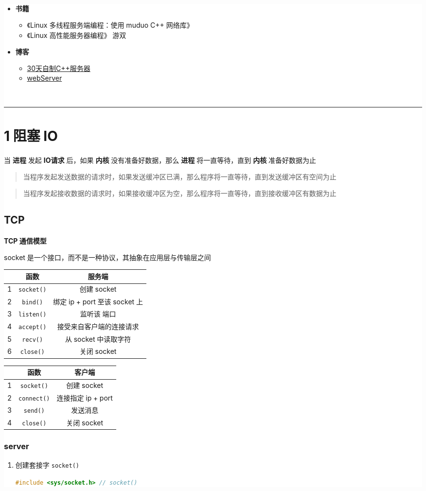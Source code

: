 * **书籍**
    * 《Linux 多线程服务端编程：使用 muduo C++ 网络库》
    * 《Linux 高性能服务器编程》 游双


* **博客**
    * [30天自制C++服务器](https://github.com/yuesong-feng/30dayMakeCppServer)
    * [webServer](https://blog.csdn.net/weixin_50437588/category_12156183.html)

<br>

---

# 1 阻塞 IO

当 **进程** 发起 **IO请求** 后，如果 **内核** 没有准备好数据，那么 **进程** 将一直等待，直到 **内核** 准备好数据为止

> 当程序发起发送数据的请求时，如果发送缓冲区已满，那么程序将一直等待，直到发送缓冲区有空间为止

> 当程序发起接收数据的请求时，如果接收缓冲区为空，那么程序将一直等待，直到接收缓冲区有数据为止

## TCP

**TCP 通信模型**

socket 是一个接口，而不是一种协议，其抽象在应用层与传输层之间

|       |  函数  |  服务端  |                      
| :---: |  :---:  | :---: | 
| 1 | `socket()`| 创建 socket                   |  
| 2 | `bind()`  | 绑定 ip + port 至该 socket 上 |  
| 3 | `listen()`| 监听该 端口                   |
| 4 | `accept()`| 接受来自客户端的连接请求        | 
| 5 | `recv()`  | 从 socket 中读取字符          |  
| 6 | `close()` | 关闭 socket                   |  

|       |  函数  |  客户端		|   
| :---: |  :---:  | :---: 		|
| 1 | `socket()`  | 创建 socket	|
| 2 | `connect()` | 连接指定 ip + port |
| 3 | `send()` | 发送消息 |
| 4 | `close()` | 关闭 socket |


### server

1. 创建套接字 `socket()`
    ```cpp
    #include <sys/socket.h> // socket()
    ```
